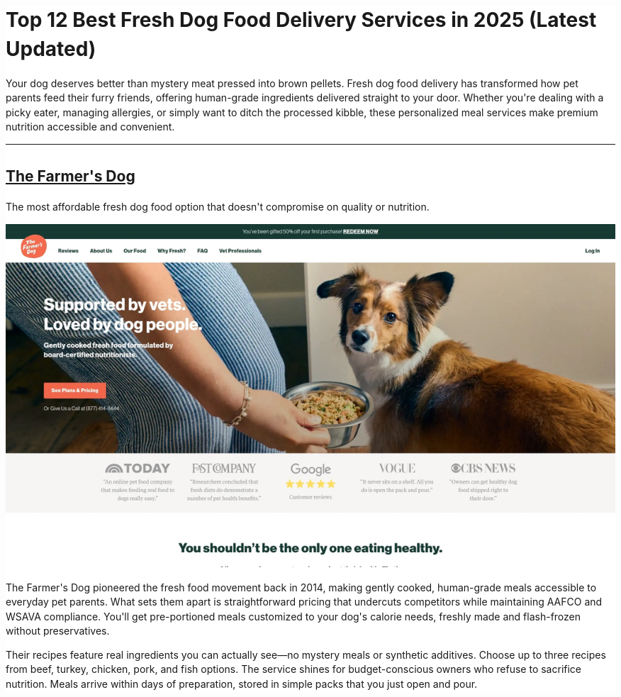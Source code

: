 # Top 12 Best Fresh Dog Food Delivery Services in 2025 (Latest Updated)

Your dog deserves better than mystery meat pressed into brown pellets. Fresh dog food delivery has transformed how pet parents feed their furry friends, offering human-grade ingredients delivered straight to your door. Whether you're dealing with a picky eater, managing allergies, or simply want to ditch the processed kibble, these personalized meal services make premium nutrition accessible and convenient.

***

## **[The Farmer's Dog](https://www.thefarmersdog.com)**

The most affordable fresh dog food option that doesn't compromise on quality or nutrition.

![The Farmer's Dog Screenshot](image/thefarmersdog.webp)


The Farmer's Dog pioneered the fresh food movement back in 2014, making gently cooked, human-grade meals accessible to everyday pet parents. What sets them apart is straightforward pricing that undercuts competitors while maintaining AAFCO and WSAVA compliance. You'll get pre-portioned meals customized to your dog's calorie needs, freshly made and flash-frozen without preservatives.

Their recipes feature real ingredients you can actually see—no mystery meals or synthetic additives. Choose up to three recipes from beef, turkey, chicken, pork, and fish options. The service shines for budget-conscious owners who refuse to sacrifice nutrition. Meals arrive within days of preparation, stored in simple packs that you just open and pour.
